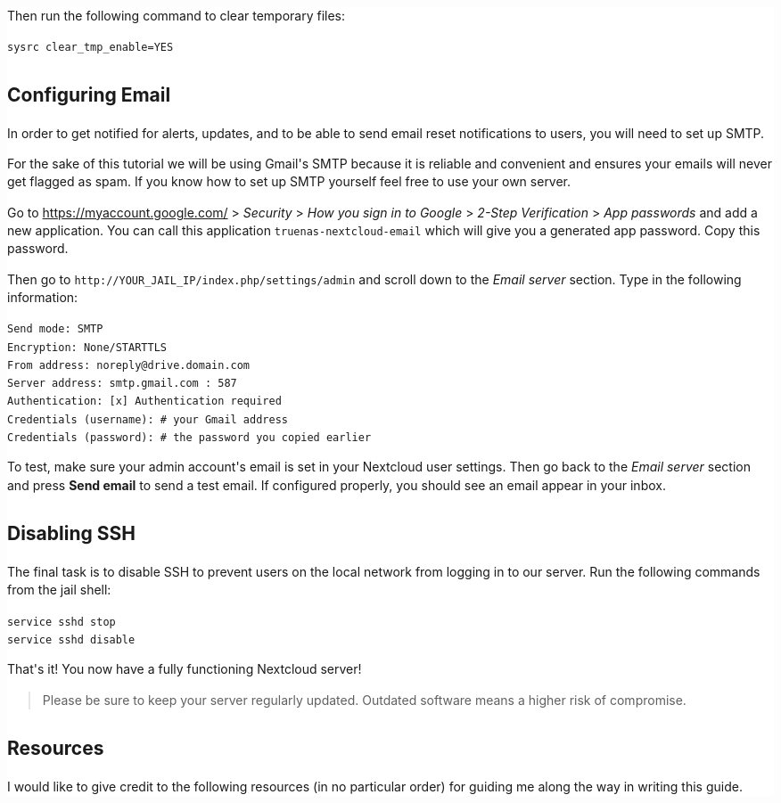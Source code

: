 Then run the following command to clear temporary files:

```sh
sysrc clear_tmp_enable=YES
```

## Configuring Email

In order to get notified for alerts, updates, and to be able to send email reset notifications to users, you will need to set up SMTP.

For the sake of this tutorial we will be using Gmail's SMTP because it is reliable and convenient and ensures your emails will never get flagged as spam. If you know how to set up SMTP yourself feel free to use your own server.

Go to https://myaccount.google.com/ > *Security* > *How you sign in to Google* > *2-Step Verification* > *App passwords* and add a new application. You can call this application `truenas-nextcloud-email` which will give you a generated app password. Copy this password.

Then go to `http://YOUR_JAIL_IP/index.php/settings/admin` and scroll down to the *Email server* section. Type in the following information:

```
Send mode: SMTP
Encryption: None/STARTTLS
From address: noreply@drive.domain.com
Server address: smtp.gmail.com : 587
Authentication: [x] Authentication required
Credentials (username): # your Gmail address
Credentials (password): # the password you copied earlier
```

To test, make sure your admin account's email is set in your Nextcloud user settings. Then go back to the *Email server* section and press **Send email** to send a test email. If configured properly, you should see an email appear in your inbox.

## Disabling SSH

The final task is to disable SSH to prevent users on the local network from logging in to our server. Run the following commands from the jail shell:

```sh
service sshd stop
service sshd disable
```

That's it! You now have a fully functioning Nextcloud server!

> Please be sure to keep your server regularly updated. Outdated software means a higher risk of compromise.

## Resources

I would like to give credit to the following resources (in no particular order) for guiding me along the way in writing this guide.
